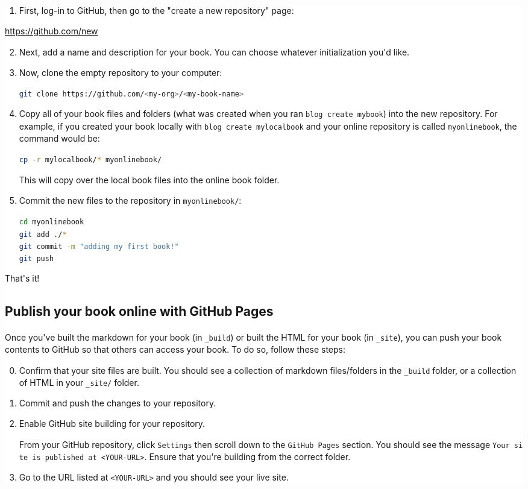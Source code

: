 1. First, log-in to GitHub, then go to the "create a new repository" page:

https://github.com/new

2. Next, add a name and description for your book. You can choose whatever
   initialization you'd like.

3. Now, clone the empty repository to your computer:

   ```bash
   git clone https://github.com/<my-org>/<my-book-name>
   ```

4. Copy all of your book files and folders (what was created when you ran `blog create mybook`)
   into the new repository. For example, if you created your book locally with `blog create mylocalbook`
   and your online repository is called `myonlinebook`, the command would be:

   ```bash
   cp -r mylocalbook/* myonlinebook/
   ```

   This will copy over the local book files into the online book folder.

5. Commit the new files to the repository in `myonlinebook/`:

   ```bash
   cd myonlinebook
   git add ./*
   git commit -m "adding my first book!"
   git push
   ```

That's it!

## Publish your book online with GitHub Pages

Once you've built the markdown for your book (in `_build`) or built the HTML
for your book (in `_site`), you can push your book contents to GitHub so that
others can access your book. To do so, follow these steps:

0. Confirm that your site files are built. You should see a
   collection of markdown files/folders in the `_build` folder,
   or a collection of HTML in your `_site/` folder.
1. Commit and push the changes to your repository.
2. Enable GitHub site building for your repository.

   From your GitHub repository, click `Settings` then scroll down to the
   `GitHub Pages` section. You should see the message `Your site is published at <YOUR-URL>`.
   Ensure that you're building from the correct folder.

3. Go to the URL listed at `<YOUR-URL>` and you should see your live site.
